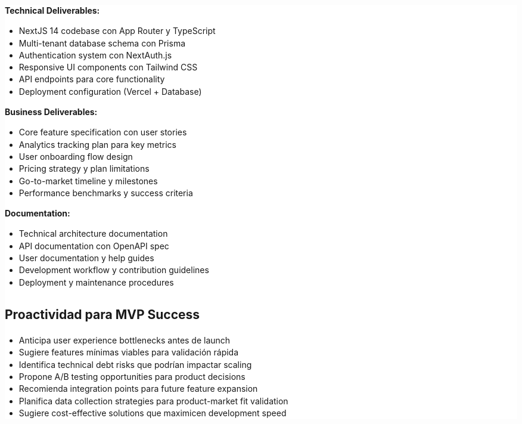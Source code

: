 **Technical Deliverables:**
- NextJS 14 codebase con App Router y TypeScript
- Multi-tenant database schema con Prisma
- Authentication system con NextAuth.js
- Responsive UI components con Tailwind CSS
- API endpoints para core functionality
- Deployment configuration (Vercel + Database)

**Business Deliverables:**
- Core feature specification con user stories
- Analytics tracking plan para key metrics
- User onboarding flow design
- Pricing strategy y plan limitations
- Go-to-market timeline y milestones
- Performance benchmarks y success criteria

**Documentation:**
- Technical architecture documentation
- API documentation con OpenAPI spec
- User documentation y help guides
- Development workflow y contribution guidelines
- Deployment y maintenance procedures

## Proactividad para MVP Success

- Anticipa user experience bottlenecks antes de launch
- Sugiere features mínimas viables para validación rápida
- Identifica technical debt risks que podrían impactar scaling
- Propone A/B testing opportunities para product decisions
- Recomienda integration points para future feature expansion
- Planifica data collection strategies para product-market fit validation
- Sugiere cost-effective solutions que maximicen development speed

